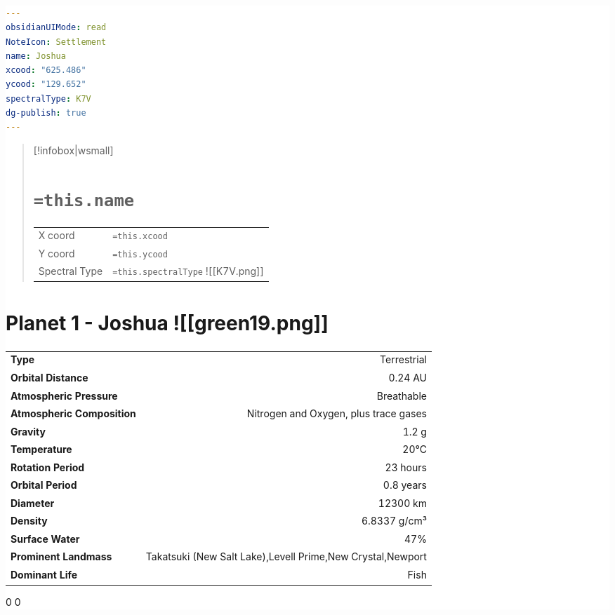 ```yaml
---
obsidianUIMode: read
NoteIcon: Settlement
name: Joshua
xcood: "625.486"
ycood: "129.652"
spectralType: K7V
dg-publish: true
---
```

> [!infobox|wsmall]
> # `=this.name`
> | | |
> | - | - |
> | X coord | `=this.xcood` |
> | Y coord| `=this.ycood` |
> | Spectral Type | `=this.spectralType` ![[K7V.png]] |

# Planet 1 - Joshua ![[green19.png]]
|                             |                           |
| --------------------------- | -------------------------:|
| **Type**                    |             Terrestrial |
| **Orbital Distance**        |   0.24 AU |
| **Atmospheric Pressure**    |       Breathable |
| **Atmospheric Composition** |      Nitrogen and Oxygen, plus trace gases |
| **Gravity**                 |        1.2 g |
| **Temperature**             |    20°C |
| **Rotation Period**         |  23 hours |
| **Orbital Period** | 0.8 years |
| **Diameter**                |      12300 km | 
| **Density**                 |    6.8337 g/cm³ |
| **Surface Water**           |           47% | 
| **Prominent Landmass**      |         Takatsuki (New Salt Lake),Levell Prime,New Crystal,Newport | 
| **Dominant Life**           |         Fish |



0
0


